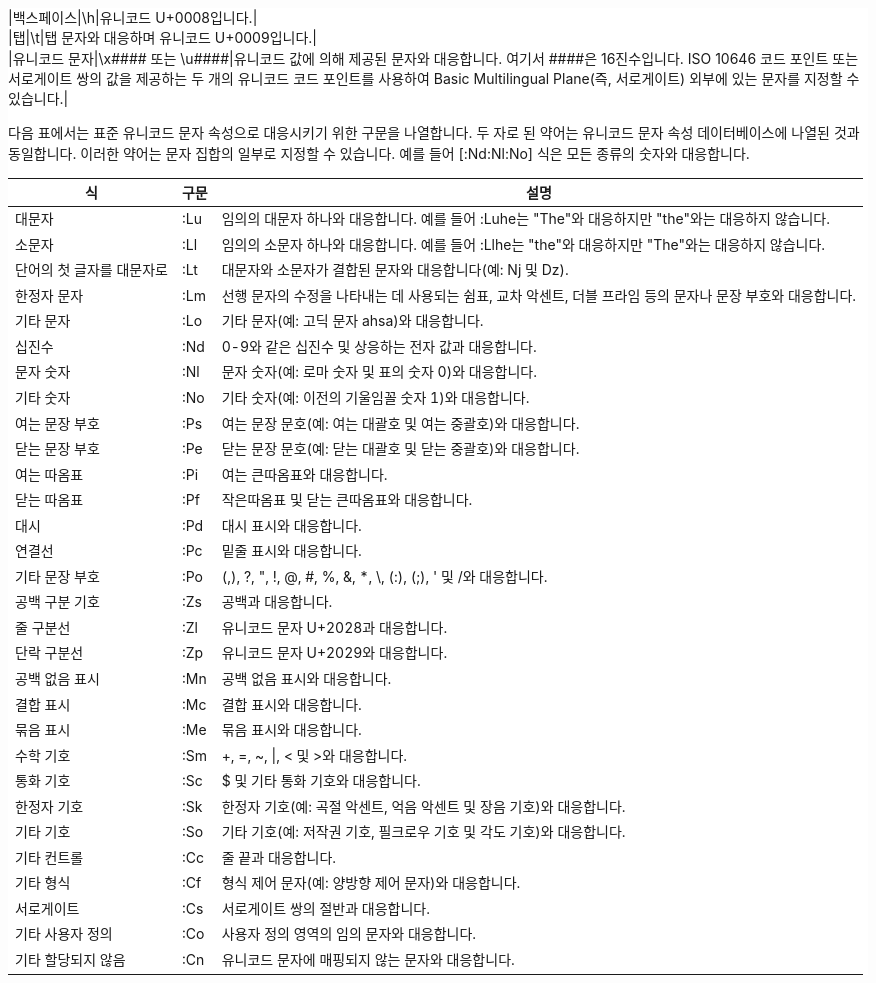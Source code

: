 |백스페이스|\h|유니코드 U+0008입니다.|  
|탭|\t|탭 문자와 대응하며 유니코드 U+0009입니다.|  
|유니코드 문자|\x#### 또는 \u####|유니코드 값에 의해 제공된 문자와 대응합니다. 여기서 ####은 16진수입니다. ISO 10646 코드 포인트 또는 서로게이트 쌍의 값을 제공하는 두 개의 유니코드 코드 포인트를 사용하여 Basic Multilingual Plane(즉, 서로게이트) 외부에 있는 문자를 지정할 수 있습니다.|  
  
 다음 표에서는 표준 유니코드 문자 속성으로 대응시키기 위한 구문을 나열합니다. 두 자로 된 약어는 유니코드 문자 속성 데이터베이스에 나열된 것과 동일합니다. 이러한 약어는 문자 집합의 일부로 지정할 수 있습니다. 예를 들어 [:Nd:Nl:No] 식은 모든 종류의 숫자와 대응합니다.  
  
|식|구문|설명|  
|----------------|------------|-----------------|  
|대문자|:Lu|임의의 대문자 하나와 대응합니다. 예를 들어 :Luhe는 "The"와 대응하지만 "the"와는 대응하지 않습니다.|  
|소문자|:Ll|임의의 소문자 하나와 대응합니다. 예를 들어 :Llhe는 "the"와 대응하지만 "The"와는 대응하지 않습니다.|  
|단어의 첫 글자를 대문자로|:Lt|대문자와 소문자가 결합된 문자와 대응합니다(예: Nj 및 Dz).|  
|한정자 문자|:Lm|선행 문자의 수정을 나타내는 데 사용되는 쉼표, 교차 악센트, 더블 프라임 등의 문자나 문장 부호와 대응합니다.|  
|기타 문자|:Lo|기타 문자(예: 고딕 문자 ahsa)와 대응합니다.|  
|십진수|:Nd|0-9와 같은 십진수 및 상응하는 전자 값과 대응합니다.|  
|문자 숫자|:Nl|문자 숫자(예: 로마 숫자 및 표의 숫자 0)와 대응합니다.|  
|기타 숫자|:No|기타 숫자(예: 이전의 기울임꼴 숫자 1)와 대응합니다.|  
|여는 문장 부호|:Ps|여는 문장 문호(예: 여는 대괄호 및 여는 중괄호)와 대응합니다.|  
|닫는 문장 부호|:Pe|닫는 문장 문호(예: 닫는 대괄호 및 닫는 중괄호)와 대응합니다.|  
|여는 따옴표|:Pi|여는 큰따옴표와 대응합니다.|  
|닫는 따옴표|:Pf|작은따옴표 및 닫는 큰따옴표와 대응합니다.|  
|대시|:Pd|대시 표시와 대응합니다.|  
|연결선|:Pc|밑줄 표시와 대응합니다.|  
|기타 문장 부호|:Po|(,), ?, ", !, @, #, %, &, *, \\, (:), (;), ' 및 /와 대응합니다.|  
|공백 구분 기호|:Zs|공백과 대응합니다.|  
|줄 구분선|:Zl|유니코드 문자 U+2028과 대응합니다.|  
|단락 구분선|:Zp|유니코드 문자 U+2029와 대응합니다.|  
|공백 없음 표시|:Mn|공백 없음 표시와 대응합니다.|  
|결합 표시|:Mc|결합 표시와 대응합니다.|  
|묶음 표시|:Me|묶음 표시와 대응합니다.|  
|수학 기호|:Sm|+, =, ~, &#124;, \< 및 >와 대응합니다.|  
|통화 기호|:Sc|$ 및 기타 통화 기호와 대응합니다.|  
|한정자 기호|:Sk|한정자 기호(예: 곡절 악센트, 억음 악센트 및 장음 기호)와 대응합니다.|  
|기타 기호|:So|기타 기호(예: 저작권 기호, 필크로우 기호 및 각도 기호)와 대응합니다.|  
|기타 컨트롤|:Cc|줄 끝과 대응합니다.|  
|기타 형식|:Cf|형식 제어 문자(예: 양방향 제어 문자)와 대응합니다.|  
|서로게이트|:Cs|서로게이트 쌍의 절반과 대응합니다.|  
|기타 사용자 정의|:Co|사용자 정의 영역의 임의 문자와 대응합니다.|  
|기타 할당되지 않음|:Cn|유니코드 문자에 매핑되지 않는 문자와 대응합니다.|  
  